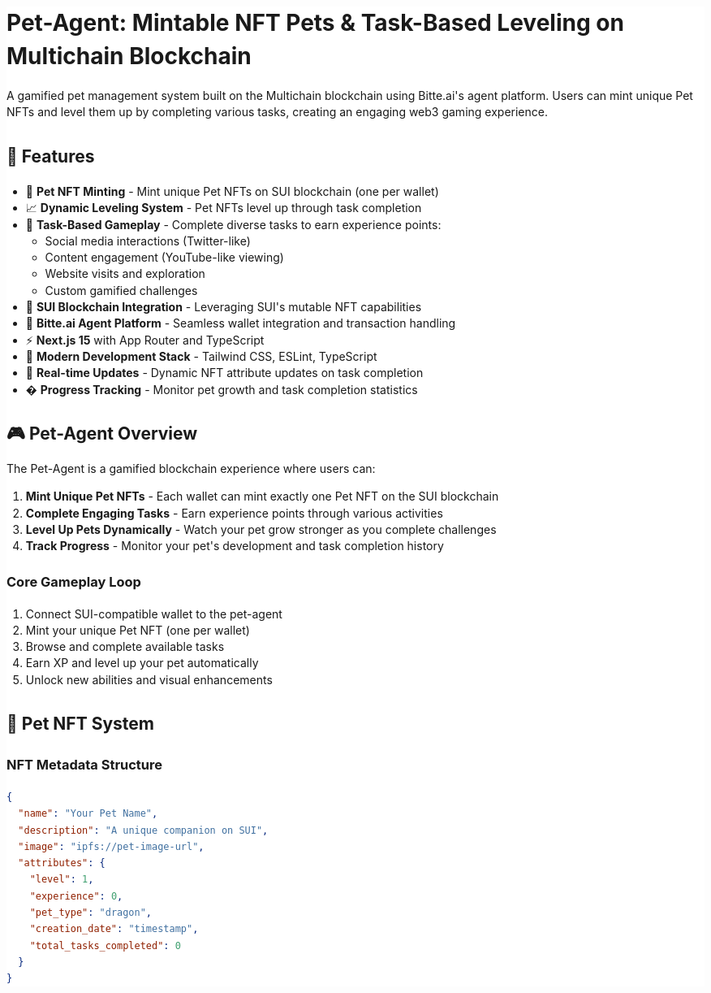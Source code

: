 # Pet-Agent: Mintable NFT Pets & Task-Based Leveling on Multichain Blockchain

A gamified pet management system built on the Multichain blockchain using Bitte.ai's agent platform. Users can mint unique Pet NFTs and level them up by completing various tasks, creating an engaging web3 gaming experience.

## 🌟 Features

- 🐾 **Pet NFT Minting** - Mint unique Pet NFTs on SUI blockchain (one per wallet)
- 📈 **Dynamic Leveling System** - Pet NFTs level up through task completion
- 🎯 **Task-Based Gameplay** - Complete diverse tasks to earn experience points:
  - Social media interactions (Twitter-like)
  - Content engagement (YouTube-like viewing)
  - Website visits and exploration
  - Custom gamified challenges
- 🔗 **SUI Blockchain Integration** - Leveraging SUI's mutable NFT capabilities
- 🤖 **Bitte.ai Agent Platform** - Seamless wallet integration and transaction handling
- ⚡ **Next.js 15** with App Router and TypeScript
- 🎨 **Modern Development Stack** - Tailwind CSS, ESLint, TypeScript
- 🚀 **Real-time Updates** - Dynamic NFT attribute updates on task completion
- � **Progress Tracking** - Monitor pet growth and task completion statistics

## 🎮 Pet-Agent Overview

The Pet-Agent is a gamified blockchain experience where users can:

1. **Mint Unique Pet NFTs** - Each wallet can mint exactly one Pet NFT on the SUI blockchain
2. **Complete Engaging Tasks** - Earn experience points through various activities
3. **Level Up Pets Dynamically** - Watch your pet grow stronger as you complete challenges
4. **Track Progress** - Monitor your pet's development and task completion history

### Core Gameplay Loop

1. Connect SUI-compatible wallet to the pet-agent
2. Mint your unique Pet NFT (one per wallet)
3. Browse and complete available tasks
4. Earn XP and level up your pet automatically
5. Unlock new abilities and visual enhancements

## 🐾 Pet NFT System

### NFT Metadata Structure

```json
{
  "name": "Your Pet Name",
  "description": "A unique companion on SUI",
  "image": "ipfs://pet-image-url",
  "attributes": {
    "level": 1,
    "experience": 0,
    "pet_type": "dragon",
    "creation_date": "timestamp",
    "total_tasks_completed": 0
  }
}
```
